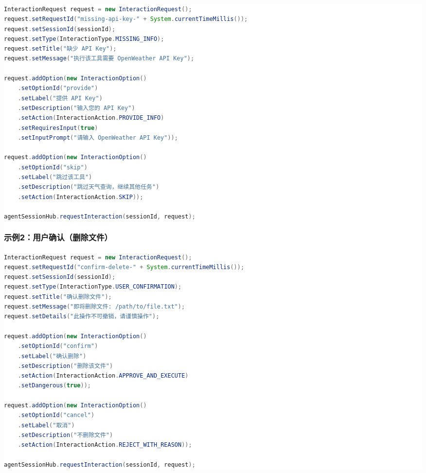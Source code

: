 ```java
InteractionRequest request = new InteractionRequest();
request.setRequestId("missing-api-key-" + System.currentTimeMillis());
request.setSessionId(sessionId);
request.setType(InteractionType.MISSING_INFO);
request.setTitle("缺少 API Key");
request.setMessage("执行该工具需要 OpenWeather API Key");

request.addOption(new InteractionOption()
    .setOptionId("provide")
    .setLabel("提供 API Key")
    .setDescription("输入您的 API Key")
    .setAction(InteractionAction.PROVIDE_INFO)
    .setRequiresInput(true)
    .setInputPrompt("请输入 OpenWeather API Key"));

request.addOption(new InteractionOption()
    .setOptionId("skip")
    .setLabel("跳过该工具")
    .setDescription("跳过天气查询，继续其他任务")
    .setAction(InteractionAction.SKIP));

agentSessionHub.requestInteraction(sessionId, request);
```

### 示例2：用户确认（删除文件）

```java
InteractionRequest request = new InteractionRequest();
request.setRequestId("confirm-delete-" + System.currentTimeMillis());
request.setSessionId(sessionId);
request.setType(InteractionType.USER_CONFIRMATION);
request.setTitle("确认删除文件");
request.setMessage("即将删除文件: /path/to/file.txt");
request.setDetails("此操作不可撤销，请谨慎操作");

request.addOption(new InteractionOption()
    .setOptionId("confirm")
    .setLabel("确认删除")
    .setDescription("删除该文件")
    .setAction(InteractionAction.APPROVE_AND_EXECUTE)
    .setDangerous(true));

request.addOption(new InteractionOption()
    .setOptionId("cancel")
    .setLabel("取消")
    .setDescription("不删除文件")
    .setAction(InteractionAction.REJECT_WITH_REASON));

agentSessionHub.requestInteraction(sessionId, request);
```
